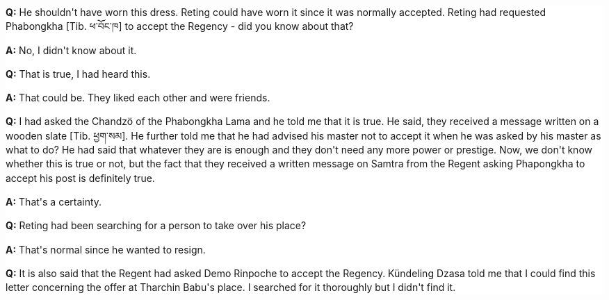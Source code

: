 **Q:**  He shouldn't have worn this dress. Reting could have worn it since it was normally accepted. Reting had requested Phabongkha [Tib. ཕ་བོང་ཁ] to accept the Regency - did you know about that?   

**A:**  No, I didn't know about it.   

**Q:**  That is true, I had heard this.   

**A:**  That could be. They liked each other and were friends.   

**Q:**  I had asked the Chandzö of the Phabongkha Lama and he told me that it is true. He said, they received a message written on a wooden slate [Tib. ཕྱག་སམ]. He further told me that he had advised his master not to accept it when he was asked by his master as what to do? He had said that whatever they are is enough and they don't need any more power or prestige. Now, we don't know whether this is true or not, but the fact that they received a written message on Samtra from the Regent asking Phapongkha to accept his post is definitely true.   

**A:**  That's a certainty.   

**Q:**  Reting had been searching for a person to take over his place?   

**A:**  That's normal since he wanted to resign.   

**Q:**  It is also said that the Regent had asked Demo Rinpoche to accept the Regency. Kündeling Dzasa told me that I could find this letter concerning the offer at Tharchin Babu's place. I searched for it thoroughly but I didn't find it.   

